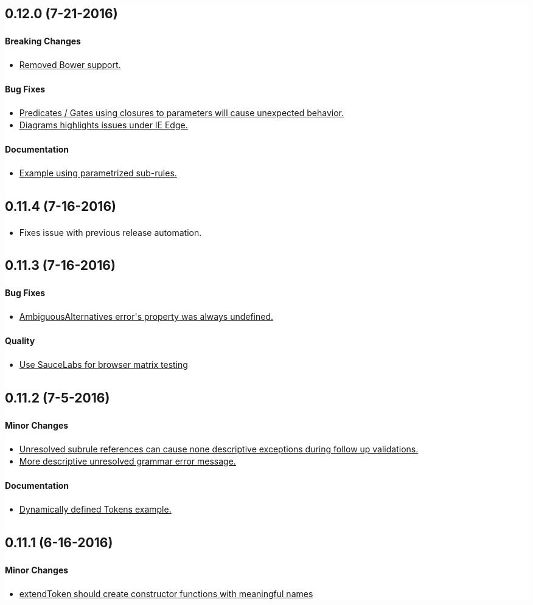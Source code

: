 

## 0.12.0 (7-21-2016)

#### Breaking Changes
- [Removed Bower support.](https://github.com/SAP/chevrotain/issues/226)

#### Bug Fixes
- [Predicates / Gates using closures to parameters will cause unexpected behavior.](https://github.com/SAP/chevrotain/issues/221)
- [Diagrams highlights issues under IE Edge.](https://github.com/SAP/chevrotain/issues/229)

#### Documentation
- [Example using parametrized sub-rules.](https://github.com/SAP/chevrotain/issues/218)



## 0.11.4 (7-16-2016)

- Fixes issue with previous release automation.



## 0.11.3 (7-16-2016)

#### Bug Fixes
- [AmbiguousAlternatives error's <occurence> property was always undefined.](https://github.com/SAP/chevrotain/issues/212)

#### Quality
- [Use SauceLabs for browser matrix testing](https://github.com/SAP/chevrotain/issues/217)



## 0.11.2 (7-5-2016)

#### Minor Changes
- [Unresolved subrule references can cause none descriptive exceptions during follow up validations.](https://github.com/SAP/chevrotain/issues/209)
- [More descriptive unresolved grammar error message.](https://github.com/SAP/chevrotain/issues/210)

#### Documentation
- [Dynamically defined Tokens example.](https://github.com/SAP/chevrotain/issues/208)



## 0.11.1 (6-16-2016)

#### Minor Changes
- [extendToken should create constructor functions with meaningful names](https://github.com/SAP/chevrotain/issues/206)
